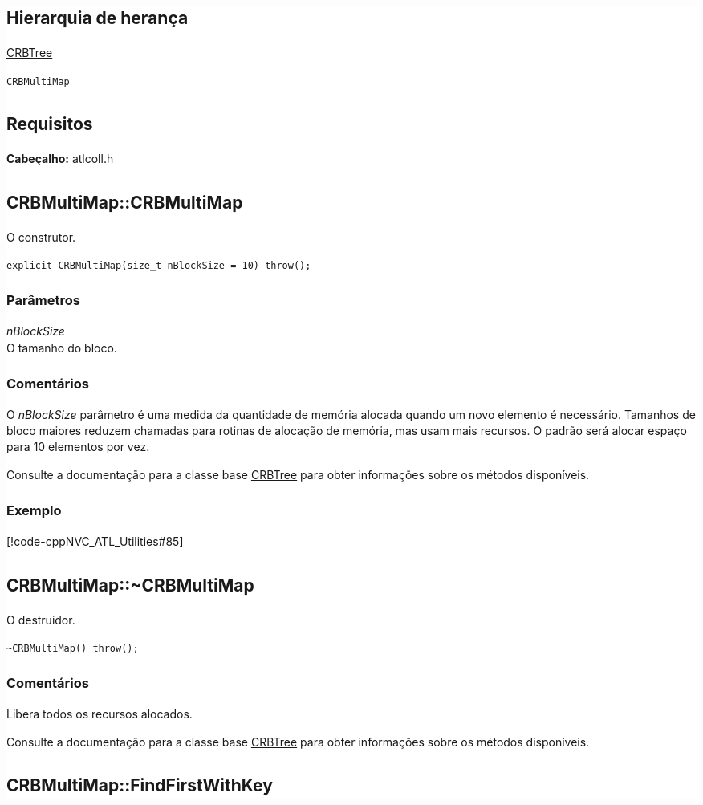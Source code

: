 ## <a name="inheritance-hierarchy"></a>Hierarquia de herança

[CRBTree](../../atl/reference/crbtree-class.md)

`CRBMultiMap`

## <a name="requirements"></a>Requisitos

**Cabeçalho:** atlcoll.h

##  <a name="crbmultimap"></a>  CRBMultiMap::CRBMultiMap

O construtor.

```
explicit CRBMultiMap(size_t nBlockSize = 10) throw();
```

### <a name="parameters"></a>Parâmetros

*nBlockSize*<br/>
O tamanho do bloco.

### <a name="remarks"></a>Comentários

O *nBlockSize* parâmetro é uma medida da quantidade de memória alocada quando um novo elemento é necessário. Tamanhos de bloco maiores reduzem chamadas para rotinas de alocação de memória, mas usam mais recursos. O padrão será alocar espaço para 10 elementos por vez.

Consulte a documentação para a classe base [CRBTree](../../atl/reference/crbtree-class.md) para obter informações sobre os métodos disponíveis.

### <a name="example"></a>Exemplo

[!code-cpp[NVC_ATL_Utilities#85](../../atl/codesnippet/cpp/crbmultimap-class_1.cpp)]

##  <a name="dtor"></a>  CRBMultiMap::~CRBMultiMap

O destruidor.

```
~CRBMultiMap() throw();
```

### <a name="remarks"></a>Comentários

Libera todos os recursos alocados.

Consulte a documentação para a classe base [CRBTree](../../atl/reference/crbtree-class.md) para obter informações sobre os métodos disponíveis.

##  <a name="findfirstwithkey"></a>  CRBMultiMap::FindFirstWithKey
